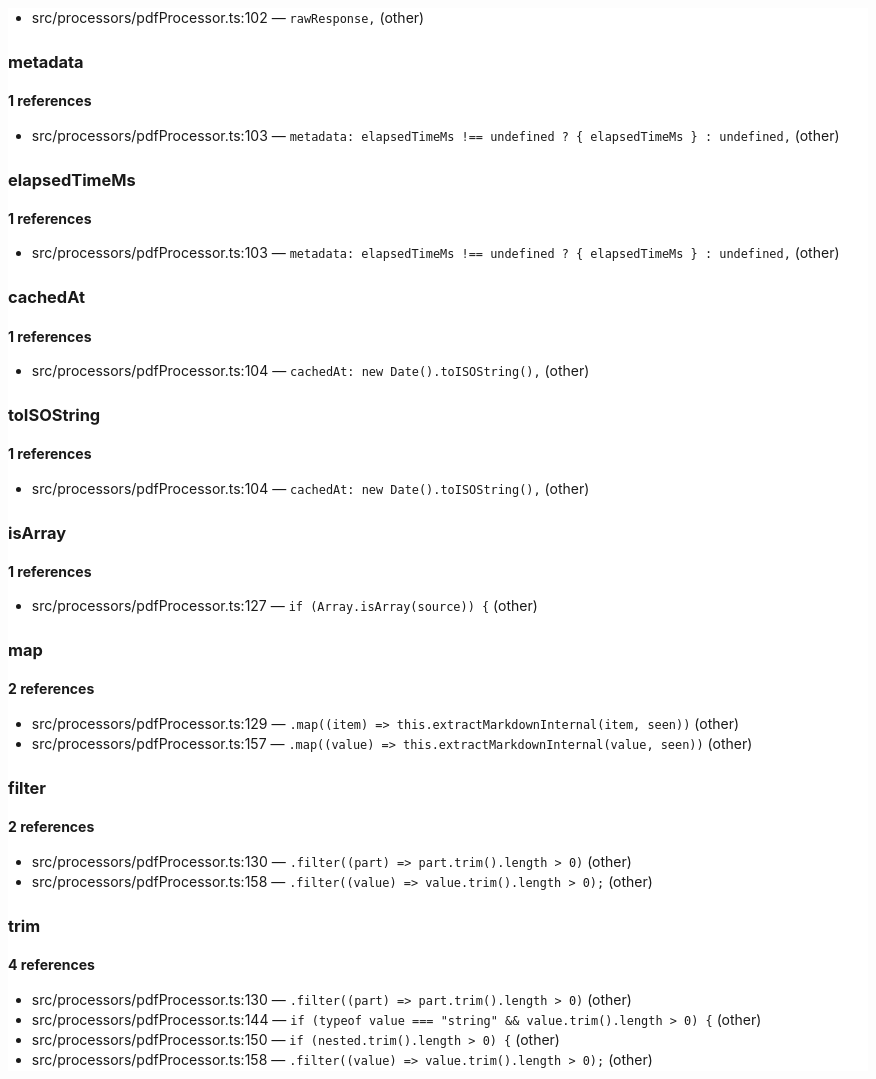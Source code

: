 - src/processors/pdfProcessor.ts:102 — `rawResponse,` (other)

### metadata

**1 references**

- src/processors/pdfProcessor.ts:103 — `metadata: elapsedTimeMs !== undefined ? { elapsedTimeMs } : undefined,` (other)

### elapsedTimeMs

**1 references**

- src/processors/pdfProcessor.ts:103 — `metadata: elapsedTimeMs !== undefined ? { elapsedTimeMs } : undefined,` (other)

### cachedAt

**1 references**

- src/processors/pdfProcessor.ts:104 — `cachedAt: new Date().toISOString(),` (other)

### toISOString

**1 references**

- src/processors/pdfProcessor.ts:104 — `cachedAt: new Date().toISOString(),` (other)

### isArray

**1 references**

- src/processors/pdfProcessor.ts:127 — `if (Array.isArray(source)) {` (other)

### map

**2 references**

- src/processors/pdfProcessor.ts:129 — `.map((item) => this.extractMarkdownInternal(item, seen))` (other)
- src/processors/pdfProcessor.ts:157 — `.map((value) => this.extractMarkdownInternal(value, seen))` (other)

### filter

**2 references**

- src/processors/pdfProcessor.ts:130 — `.filter((part) => part.trim().length > 0)` (other)
- src/processors/pdfProcessor.ts:158 — `.filter((value) => value.trim().length > 0);` (other)

### trim

**4 references**

- src/processors/pdfProcessor.ts:130 — `.filter((part) => part.trim().length > 0)` (other)
- src/processors/pdfProcessor.ts:144 — `if (typeof value === "string" && value.trim().length > 0) {` (other)
- src/processors/pdfProcessor.ts:150 — `if (nested.trim().length > 0) {` (other)
- src/processors/pdfProcessor.ts:158 — `.filter((value) => value.trim().length > 0);` (other)
